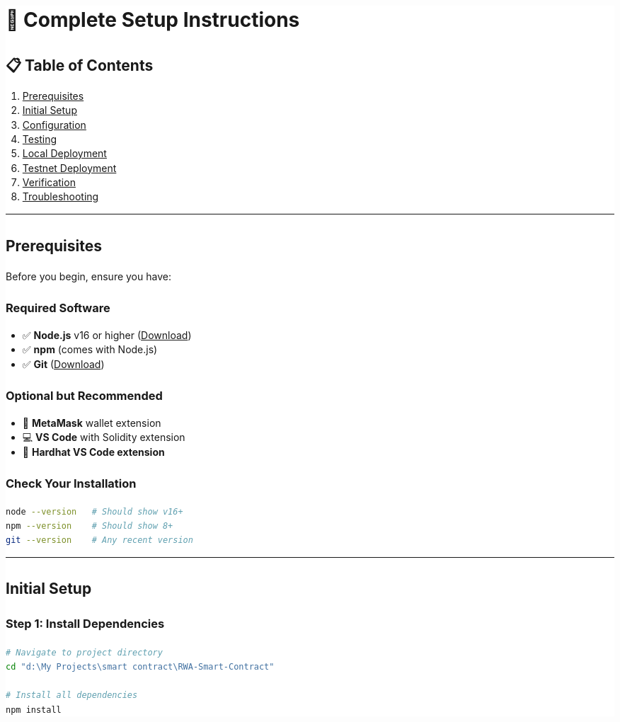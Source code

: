 # 🚀 Complete Setup Instructions

## 📋 Table of Contents
1. [Prerequisites](#prerequisites)
2. [Initial Setup](#initial-setup)
3. [Configuration](#configuration)
4. [Testing](#testing)
5. [Local Deployment](#local-deployment)
6. [Testnet Deployment](#testnet-deployment)
7. [Verification](#verification)
8. [Troubleshooting](#troubleshooting)

---

## Prerequisites

Before you begin, ensure you have:

### Required Software
- ✅ **Node.js** v16 or higher ([Download](https://nodejs.org/))
- ✅ **npm** (comes with Node.js)
- ✅ **Git** ([Download](https://git-scm.com/))

### Optional but Recommended
- 📱 **MetaMask** wallet extension
- 💻 **VS Code** with Solidity extension
- 🔧 **Hardhat VS Code extension**

### Check Your Installation
```bash
node --version   # Should show v16+ 
npm --version    # Should show 8+
git --version    # Any recent version
```

---

## Initial Setup

### Step 1: Install Dependencies

```bash
# Navigate to project directory
cd "d:\My Projects\smart contract\RWA-Smart-Contract"

# Install all dependencies
npm install
```
